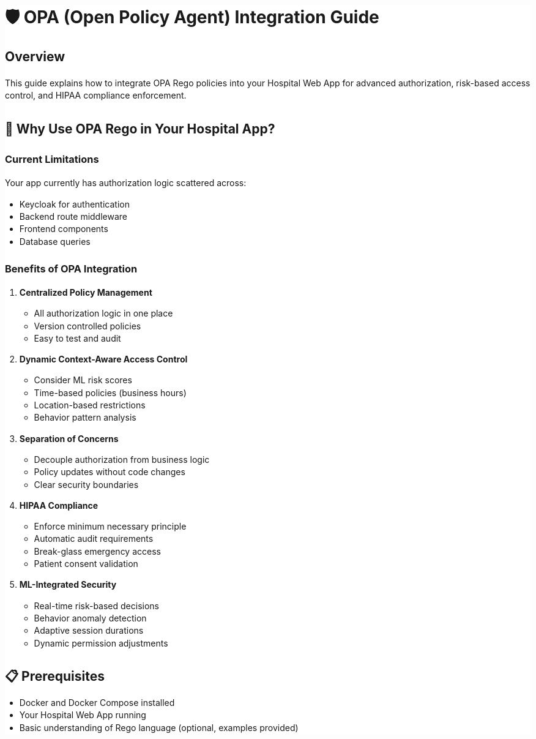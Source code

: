 # 🛡️ OPA (Open Policy Agent) Integration Guide

## Overview

This guide explains how to integrate OPA Rego policies into your Hospital Web App for advanced authorization, risk-based access control, and HIPAA compliance enforcement.

## 🎯 Why Use OPA Rego in Your Hospital App?

### Current Limitations
Your app currently has authorization logic scattered across:
- Keycloak for authentication
- Backend route middleware
- Frontend components
- Database queries

### Benefits of OPA Integration

1. **Centralized Policy Management**
   - All authorization logic in one place
   - Version controlled policies
   - Easy to test and audit

2. **Dynamic Context-Aware Access Control**
   - Consider ML risk scores
   - Time-based policies (business hours)
   - Location-based restrictions
   - Behavior pattern analysis

3. **Separation of Concerns**
   - Decouple authorization from business logic
   - Policy updates without code changes
   - Clear security boundaries

4. **HIPAA Compliance**
   - Enforce minimum necessary principle
   - Automatic audit requirements
   - Break-glass emergency access
   - Patient consent validation

5. **ML-Integrated Security**
   - Real-time risk-based decisions
   - Behavior anomaly detection
   - Adaptive session durations
   - Dynamic permission adjustments

## 📋 Prerequisites

- Docker and Docker Compose installed
- Your Hospital Web App running
- Basic understanding of Rego language (optional, examples provided)
